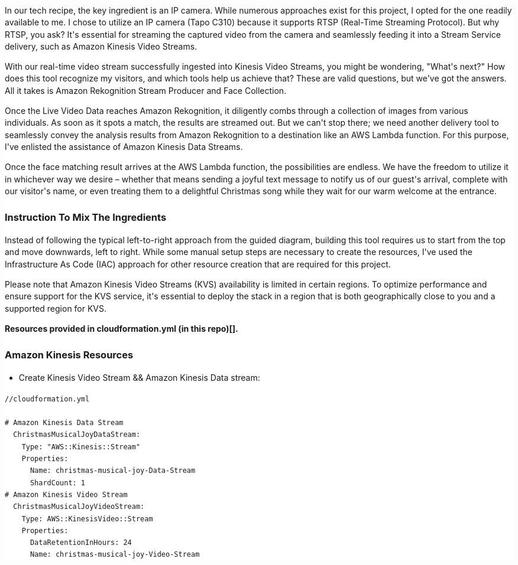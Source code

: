 In our tech recipe, the key ingredient is an IP camera. While numerous approaches exist for this project, I opted for the one readily available to me. I chose to utilize an IP camera (Tapo C310) because it supports RTSP (Real-Time Streaming Protocol). But why RTSP, you ask? It's essential for streaming the captured video from the camera and seamlessly feeding it into a Stream Service delivery, such as Amazon Kinesis Video Streams.

With our real-time video stream successfully ingested into Kinesis Video Streams, you might be wondering, "What's next?" How does this tool recognize my visitors, and which tools help us achieve that? These are valid questions, but we've got the answers. All it takes is Amazon Rekognition Stream Producer and Face Collection.

Once the Live Video Data reaches Amazon Rekognition, it diligently combs through a collection of images from various individuals. As soon as it spots a match, the results are streamed out. But we can't stop there; we need another delivery tool to seamlessly convey the analysis results from Amazon Rekognition to a destination like an AWS Lambda function. For this purpose, I've enlisted the assistance of Amazon Kinesis Data Streams.

Once the face matching result arrives at the AWS Lambda function, the possibilities are endless. We have the freedom to utilize it in whichever way we desire – whether that means sending a joyful text message to notify us of our guest's arrival, complete with our visitor's name, or even treating them to a delightful Christmas song while they wait for our warm welcome at the entrance.

### Instruction To Mix The Ingredients  

Instead of following the typical left-to-right approach from the guided diagram, building this tool requires us to start from the top and move downwards, left to right. While some manual setup steps are necessary to create the resources, I've used the Infrastructure As Code (IAC) approach for other resource creation that are required for this project.

Please note that Amazon Kinesis Video Streams (KVS) availability is limited in certain regions. To optimize performance and ensure support for the KVS service, it's essential to deploy the stack in a region that is both geographically close to you and a supported region for KVS.

__Resources provided in cloudformation.yml (in this repo)[].__

### Amazon Kinesis Resources

- Create Kinesis Video Stream && Amazon Kinesis Data stream:

```
//cloudformation.yml

# Amazon Kinesis Data Stream
  ChristmasMusicalJoyDataStream:
    Type: "AWS::Kinesis::Stream"
    Properties: 
      Name: christmas-musical-joy-Data-Stream
      ShardCount: 1
# Amazon Kinesis Video Stream
  ChristmasMusicalJoyVideoStream:
    Type: AWS::KinesisVideo::Stream
    Properties:
      DataRetentionInHours: 24
      Name: christmas-musical-joy-Video-Stream

```
